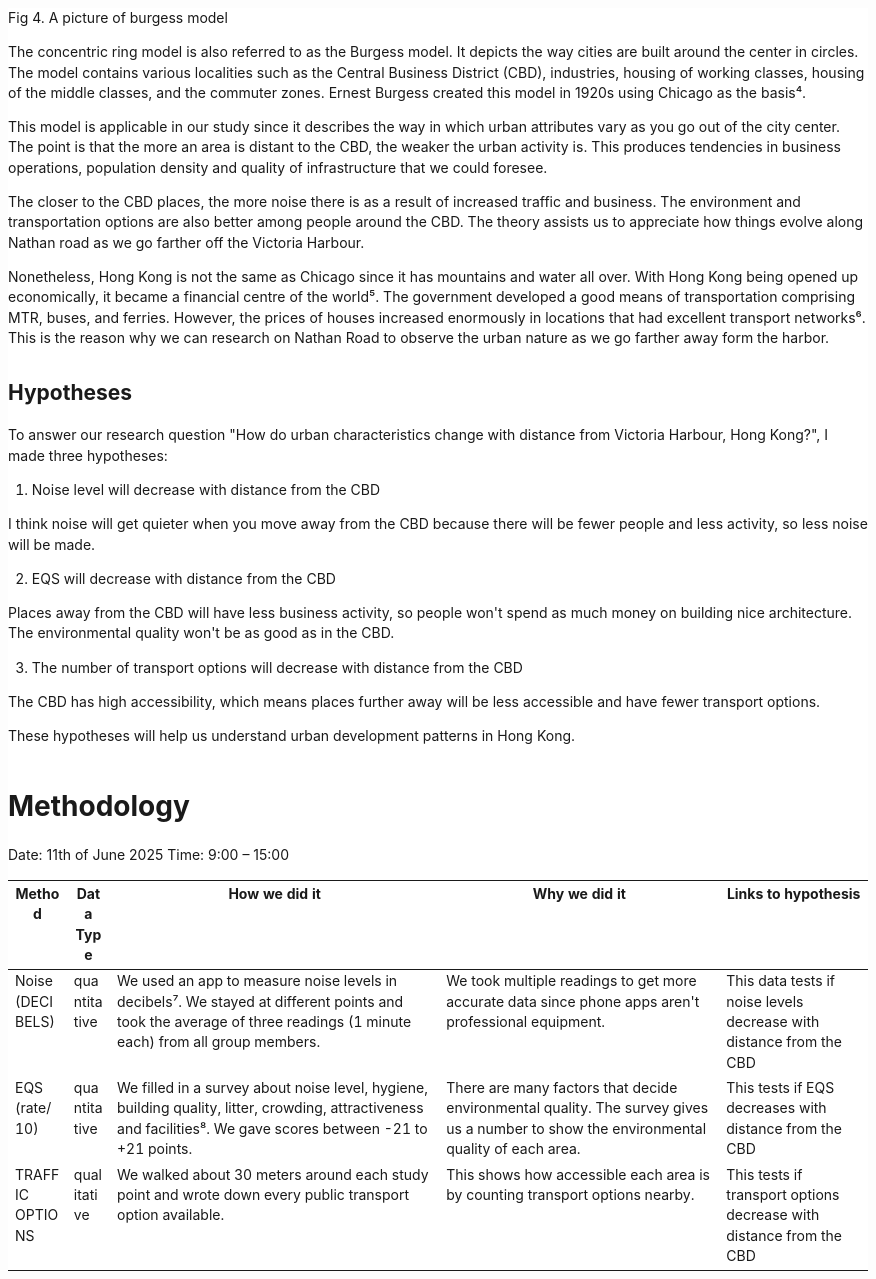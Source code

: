 Fig 4. A picture of burgess model

The concentric ring model is also referred to as the Burgess model. It depicts the way cities are built around the center in circles. The model contains various localities such as the Central Business District (CBD), industries, housing of working classes, housing of the middle classes, and the commuter zones. Ernest Burgess created this model in 1920s using Chicago as the basis⁴.

This model is applicable in our study since it describes the way in which urban attributes vary as you go out of the city center. The point is that the more an area is distant to the CBD, the weaker the urban activity is. This produces tendencies in business operations, population density and quality of infrastructure that we could foresee.

The closer to the CBD places, the more noise there is as a result of increased traffic and business. The environment and transportation options are also better among people around the CBD. The theory assists us to appreciate how things evolve along Nathan road as we go farther off the Victoria Harbour.

Nonetheless, Hong Kong is not the same as Chicago since it has mountains and water all over. With Hong Kong being opened up economically, it became a financial centre of the world⁵. The government developed a good means of transportation comprising MTR, buses, and ferries. However, the prices of houses increased enormously in locations that had excellent transport networks⁶. This is the reason why we can research on Nathan Road to observe the urban nature as we go farther away form the harbor.

## Hypotheses

To answer our research question "How do urban characteristics change with distance from Victoria Harbour, Hong Kong?", I made three hypotheses:

1. Noise level will decrease with distance from the CBD

I think noise will get quieter when you move away from the CBD because there will be fewer people and less activity, so less noise will be made.

2. EQS will decrease with distance from the CBD

Places away from the CBD will have less business activity, so people won't spend as much money on building nice architecture. The environmental quality won't be as good as in the CBD.

3. The number of transport options will decrease with distance from the CBD

The CBD has high accessibility, which means places further away will be less accessible and have fewer transport options.

These hypotheses will help us understand urban development patterns in Hong Kong.

# Methodology

Date: 11th of June 2025
Time: 9:00 – 15:00

| Method | Data Type | How we did it | Why we did it | Links to hypothesis |
|--------|-----------|---------------|---------------|-------------------|
| Noise (DECIBELS) | quantitative | We used an app to measure noise levels in decibels⁷. We stayed at different points and took the average of three readings (1 minute each) from all group members. | We took multiple readings to get more accurate data since phone apps aren't professional equipment. | This data tests if noise levels decrease with distance from the CBD |
| EQS (rate/10) | quantitative | We filled in a survey about noise level, hygiene, building quality, litter, crowding, attractiveness and facilities⁸. We gave scores between -21 to +21 points. | There are many factors that decide environmental quality. The survey gives us a number to show the environmental quality of each area. | This tests if EQS decreases with distance from the CBD |
| TRAFFIC OPTIONS | qualitative | We walked about 30 meters around each study point and wrote down every public transport option available. | This shows how accessible each area is by counting transport options nearby. | This tests if transport options decrease with distance from the CBD |
